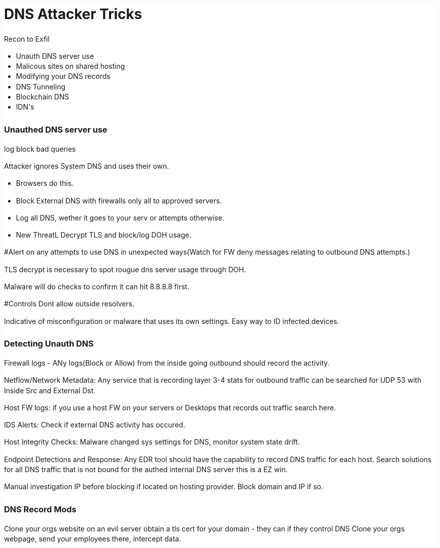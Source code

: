 # DNS Attacker Tricks

Recon to Exfil

- Unauth DNS server use
- Malicous sites on shared hosting
- Modifying your DNS records
- DNS Tunneling
- Blockchain DNS
- IDN's

### Unauthed DNS server use

log block bad queries

Attacker ignores System DNS and uses their own.
- Browsers do this.

- Block External DNS with firewalls only all to approved servers.
- Log all DNS, wether it goes to your serv or attempts otherwise.
- New ThreatL Decrypt TLS and block/log DOH usage.

#Alert on any attempts to use DNS in unexpected ways(Watch for FW deny messages relating to outbound DNS attempts.)

TLS decrypt is necessary to spot rougue dns server usage through DOH. 

Malware will do checks to confirm it can hit 8.8.8.8 first.

#Controls Dont allow outside resolvers.

Indicative of misconfiguration or malware that uses its own settings. Easy way to ID infected devices.

### Detecting Unauth DNS 

Firewall logs - ANy logs(Block or Allow) from the inside going outbound should record the activity.

Netflow/Network Metadata: Any service that is recording layer 3-4 stats for outbound traffic can be searched for UDP 53 with Inside Src and External Dst.

Host FW logs: if you use a host FW on your servers or Desktops that records out traffic search here.

IDS Alerts: Check if external DNS activity has occured.

Host Integrity Checks: Malware changed sys settings for DNS, monitor system state drift. 

Endpoint Detections and Response: Any EDR tool should have the capability to record DNS traffic for each host. Search solutions for all DNS traffic that is not bound for the authed internal DNS server this is a EZ win. 

Manual investigation IP before blocking if located on hosting provider. Block domain and IP if so. 

### DNS Record Mods

Clone your orgs website on an evil server
obtain a tls cert for your domain - they can if they control DNS
Clone your orgs webpage, send your employees there, intercept data.
